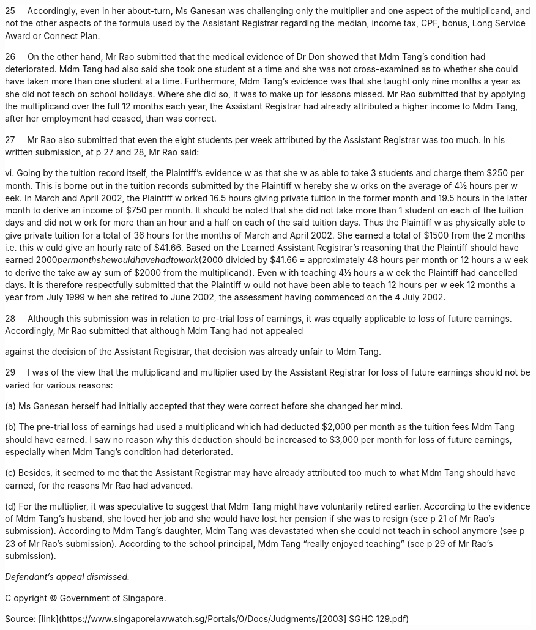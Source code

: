 25     Accordingly, even in her about-turn, Ms Ganesan was challenging only the multiplier and one aspect of the multiplicand, and not the other aspects of the formula used by the Assistant Registrar regarding the median, income tax, CPF, bonus, Long Service Award or Connect Plan. 

26     On the other hand, Mr Rao submitted that the medical evidence of Dr Don showed that Mdm Tang’s condition had deteriorated. Mdm Tang had also said she took one student at a time and she was not cross-examined as to whether she could have taken more than one student at a time. Furthermore, Mdm Tang’s evidence was that she taught only nine months a year as she did not teach on school holidays. Where she did so, it was to make up for lessons missed. Mr Rao submitted that by applying the multiplicand over the full 12 months each year, the Assistant Registrar had already attributed a higher income to Mdm Tang, after her employment had ceased, than was correct. 

27     Mr Rao also submitted that even the eight students per week attributed by the Assistant Registrar was too much. In his written submission, at p 27 and 28, Mr Rao said: 

 vi. Going by the tuition record itself, the Plaintiff’s evidence w as that she w as able to take 3 students and charge them $250 per month. This is borne out in the tuition records submitted by the Plaintiff w hereby she w orks on the average of 4½ hours per w eek. In March and April 2002, the Plaintiff w orked 16.5 hours giving private tuition in the former month and 19.5 hours in the latter month to derive an income of $750 per month. It should be noted that she did not take more than 1 student on each of the tuition days and did not w ork for more than an hour and a half on each of the said tuition days. Thus the Plaintiff w as physically able to give private tuition for a total of 36 hours for the months of March and April 2002. She earned a total of $1500 from the 2 months i.e. this w ould give an hourly rate of $41.66. Based on the Learned Assistant Registrar’s reasoning that the Plaintiff should have earned $2000 per month she w ould have had to w ork ($2000 divided by $41.66 = approximately 48 hours per month or 12 hours a w eek to derive the take aw ay sum of $2000 from the multiplicand). Even w ith teaching 4½ hours a w eek the Plaintiff had cancelled days. It is therefore respectfully submitted that the Plaintiff w ould not have been able to teach 12 hours per w eek 12 months a year from July 1999 w hen she retired to June 2002, the assessment having commenced on the 4 July 2002. 

28     Although this submission was in relation to pre-trial loss of earnings, it was equally applicable to loss of future earnings. Accordingly, Mr Rao submitted that although Mdm Tang had not appealed 


against the decision of the Assistant Registrar, that decision was already unfair to Mdm Tang. 

29     I was of the view that the multiplicand and multiplier used by the Assistant Registrar for loss of future earnings should not be varied for various reasons: 

 (a) Ms Ganesan herself had initially accepted that they were correct before she changed her mind. 

 (b) The pre-trial loss of earnings had used a multiplicand which had deducted $2,000 per month as the tuition fees Mdm Tang should have earned. I saw no reason why this deduction should be increased to $3,000 per month for loss of future earnings, especially when Mdm Tang’s condition had deteriorated. 

 (c) Besides, it seemed to me that the Assistant Registrar may have already attributed too much to what Mdm Tang should have earned, for the reasons Mr Rao had advanced. 

 (d) For the multiplier, it was speculative to suggest that Mdm Tang might have voluntarily retired earlier. According to the evidence of Mdm Tang’s husband, she loved her job and she would have lost her pension if she was to resign (see p 21 of Mr Rao’s submission). According to Mdm Tang’s daughter, Mdm Tang was devastated when she could not teach in school anymore (see p 23 of Mr Rao’s submission). According to the school principal, Mdm Tang “really enjoyed teaching” (see p 29 of Mr Rao’s submission). 

_Defendant’s appeal dismissed._ 

 C opyright © Government of Singapore. 


Source: [link](https://www.singaporelawwatch.sg/Portals/0/Docs/Judgments/[2003] SGHC 129.pdf)
